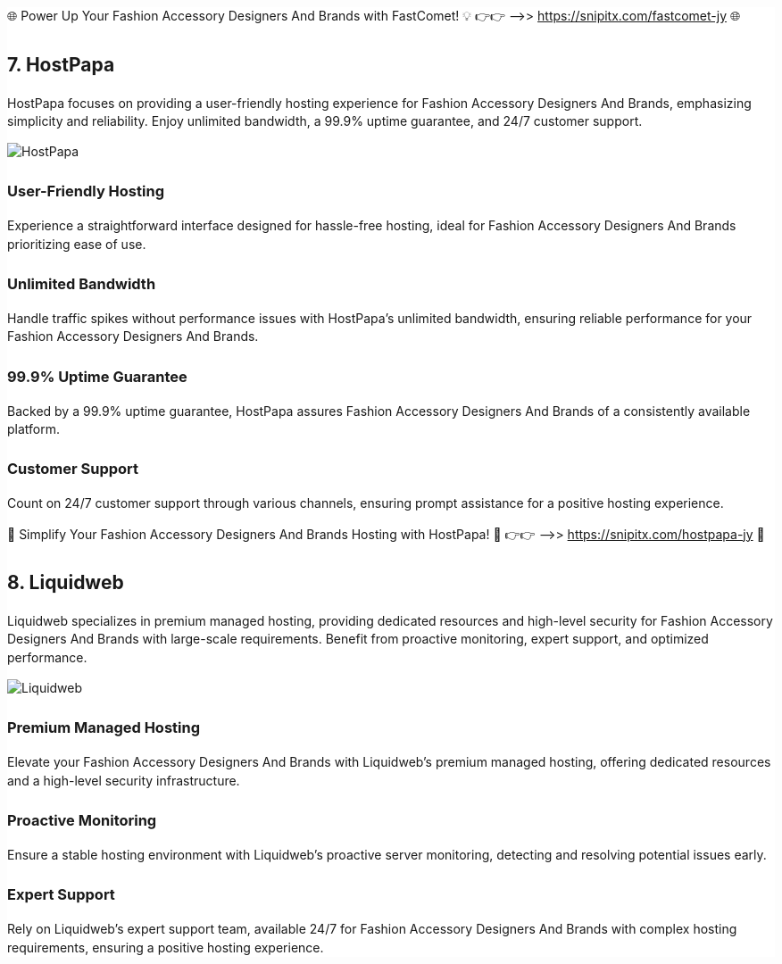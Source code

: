 🌐 Power Up Your Fashion Accessory Designers And Brands with FastComet! 💡
👉👉 -->> https://snipitx.com/fastcomet-jy 🌐

## 7. HostPapa

HostPapa focuses on providing a user-friendly hosting experience for Fashion Accessory Designers And Brands, emphasizing simplicity and reliability. Enjoy unlimited bandwidth, a 99.9% uptime guarantee, and 24/7 customer support.

![HostPapa](https://i.imgur.com/ouDTkvl.jpeg "HostPapa Hosting")

### User-Friendly Hosting
Experience a straightforward interface designed for hassle-free hosting, ideal for Fashion Accessory Designers And Brands prioritizing ease of use.

### Unlimited Bandwidth
Handle traffic spikes without performance issues with HostPapa’s unlimited bandwidth, ensuring reliable performance for your Fashion Accessory Designers And Brands.

### 99.9% Uptime Guarantee
Backed by a 99.9% uptime guarantee, HostPapa assures Fashion Accessory Designers And Brands of a consistently available platform.

### Customer Support
Count on 24/7 customer support through various channels, ensuring prompt assistance for a positive hosting experience.

🌈 Simplify Your Fashion Accessory Designers And Brands Hosting with HostPapa! 🚀
👉👉 -->> https://snipitx.com/hostpapa-jy 🚀

## 8. Liquidweb

Liquidweb specializes in premium managed hosting, providing dedicated resources and high-level security for Fashion Accessory Designers And Brands with large-scale requirements. Benefit from proactive monitoring, expert support, and optimized performance.

![Liquidweb](https://i.imgur.com/4IvT9SC.jpeg "Liquidweb Hosting")

### Premium Managed Hosting
Elevate your Fashion Accessory Designers And Brands with Liquidweb’s premium managed hosting, offering dedicated resources and a high-level security infrastructure.

### Proactive Monitoring
Ensure a stable hosting environment with Liquidweb’s proactive server monitoring, detecting and resolving potential issues early.

### Expert Support
Rely on Liquidweb’s expert support team, available 24/7 for Fashion Accessory Designers And Brands with complex hosting requirements, ensuring a positive hosting experience.
